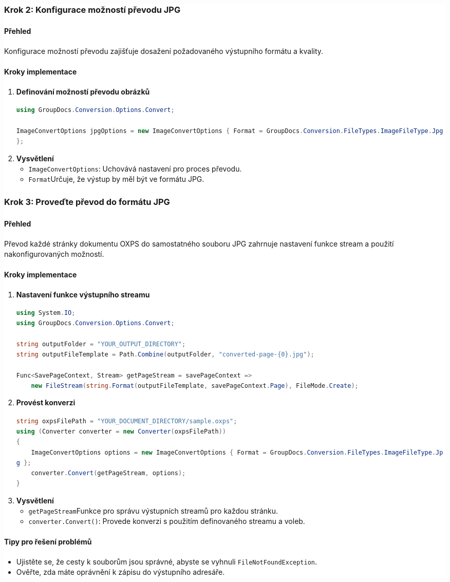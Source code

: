 ### Krok 2: Konfigurace možností převodu JPG

#### Přehled
Konfigurace možností převodu zajišťuje dosažení požadovaného výstupního formátu a kvality.

#### Kroky implementace
1. **Definování možností převodu obrázků**
   ```csharp
   using GroupDocs.Conversion.Options.Convert;

   ImageConvertOptions jpgOptions = new ImageConvertOptions { Format = GroupDocs.Conversion.FileTypes.ImageFileType.Jpg };
   ```
2. **Vysvětlení**
   - `ImageConvertOptions`: Uchovává nastavení pro proces převodu.
   - `Format`Určuje, že výstup by měl být ve formátu JPG.

### Krok 3: Proveďte převod do formátu JPG

#### Přehled
Převod každé stránky dokumentu OXPS do samostatného souboru JPG zahrnuje nastavení funkce stream a použití nakonfigurovaných možností.

#### Kroky implementace
1. **Nastavení funkce výstupního streamu**
   ```csharp
   using System.IO;
   using GroupDocs.Conversion.Options.Convert;

   string outputFolder = "YOUR_OUTPUT_DIRECTORY";
   string outputFileTemplate = Path.Combine(outputFolder, "converted-page-{0}.jpg");

   Func<SavePageContext, Stream> getPageStream = savePageContext =>
       new FileStream(string.Format(outputFileTemplate, savePageContext.Page), FileMode.Create);
   ```
2. **Provést konverzi**
   ```csharp
   string oxpsFilePath = "YOUR_DOCUMENT_DIRECTORY/sample.oxps";
   using (Converter converter = new Converter(oxpsFilePath))
   {
       ImageConvertOptions options = new ImageConvertOptions { Format = GroupDocs.Conversion.FileTypes.ImageFileType.Jpg };
       converter.Convert(getPageStream, options);
   }
   ```
3. **Vysvětlení**
   - `getPageStream`Funkce pro správu výstupních streamů pro každou stránku.
   - `converter.Convert()`: Provede konverzi s použitím definovaného streamu a voleb.

#### Tipy pro řešení problémů
- Ujistěte se, že cesty k souborům jsou správné, abyste se vyhnuli `FileNotFoundException`.
- Ověřte, zda máte oprávnění k zápisu do výstupního adresáře.

